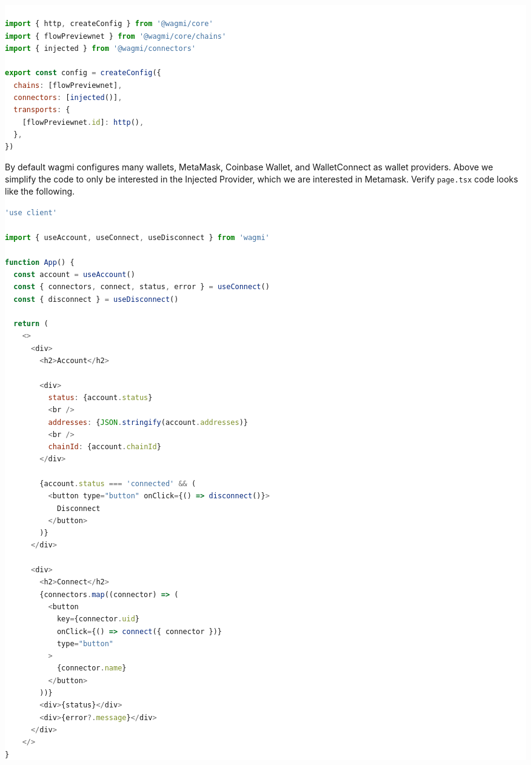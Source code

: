 ```javascript 

import { http, createConfig } from '@wagmi/core'
import { flowPreviewnet } from '@wagmi/core/chains'
import { injected } from '@wagmi/connectors'

export const config = createConfig({
  chains: [flowPreviewnet],
  connectors: [injected()],
  transports: {
    [flowPreviewnet.id]: http(),
  },
})
```
By default wagmi configures many wallets, MetaMask, Coinbase Wallet, and WalletConnect as wallet providers. Above we simplify the code to only be interested in the Injected Provider, which we are interested in Metamask. Verify `page.tsx` code looks like the following. 

```javascript
'use client'

import { useAccount, useConnect, useDisconnect } from 'wagmi'

function App() {
  const account = useAccount()
  const { connectors, connect, status, error } = useConnect()
  const { disconnect } = useDisconnect()

  return (
    <>
      <div>
        <h2>Account</h2>

        <div>
          status: {account.status}
          <br />
          addresses: {JSON.stringify(account.addresses)}
          <br />
          chainId: {account.chainId}
        </div>

        {account.status === 'connected' && (
          <button type="button" onClick={() => disconnect()}>
            Disconnect
          </button>
        )}
      </div>

      <div>
        <h2>Connect</h2>
        {connectors.map((connector) => (
          <button
            key={connector.uid}
            onClick={() => connect({ connector })}
            type="button"
          >
            {connector.name}
          </button>
        ))}
        <div>{status}</div>
        <div>{error?.message}</div>
      </div>
    </>
}

```